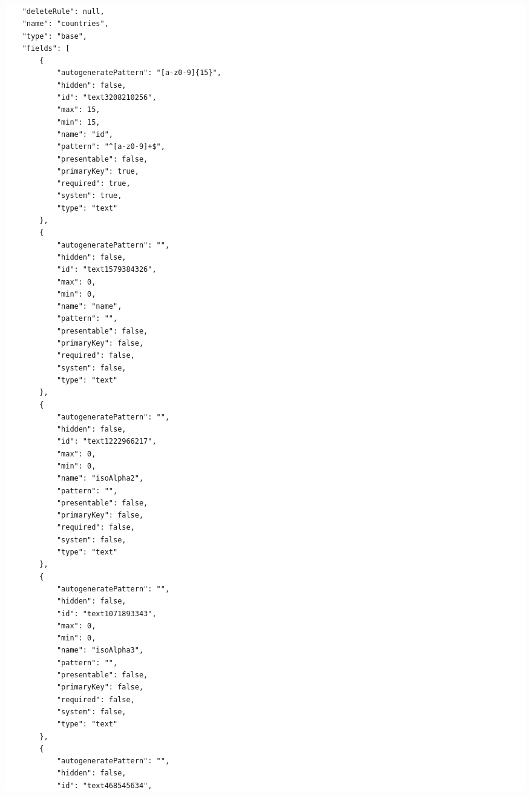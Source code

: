        "deleteRule": null,
        "name": "countries",
        "type": "base",
        "fields": [
            {
                "autogeneratePattern": "[a-z0-9]{15}",
                "hidden": false,
                "id": "text3208210256",
                "max": 15,
                "min": 15,
                "name": "id",
                "pattern": "^[a-z0-9]+$",
                "presentable": false,
                "primaryKey": true,
                "required": true,
                "system": true,
                "type": "text"
            },
            {
                "autogeneratePattern": "",
                "hidden": false,
                "id": "text1579384326",
                "max": 0,
                "min": 0,
                "name": "name",
                "pattern": "",
                "presentable": false,
                "primaryKey": false,
                "required": false,
                "system": false,
                "type": "text"
            },
            {
                "autogeneratePattern": "",
                "hidden": false,
                "id": "text1222966217",
                "max": 0,
                "min": 0,
                "name": "isoAlpha2",
                "pattern": "",
                "presentable": false,
                "primaryKey": false,
                "required": false,
                "system": false,
                "type": "text"
            },
            {
                "autogeneratePattern": "",
                "hidden": false,
                "id": "text1071893343",
                "max": 0,
                "min": 0,
                "name": "isoAlpha3",
                "pattern": "",
                "presentable": false,
                "primaryKey": false,
                "required": false,
                "system": false,
                "type": "text"
            },
            {
                "autogeneratePattern": "",
                "hidden": false,
                "id": "text468545634",
